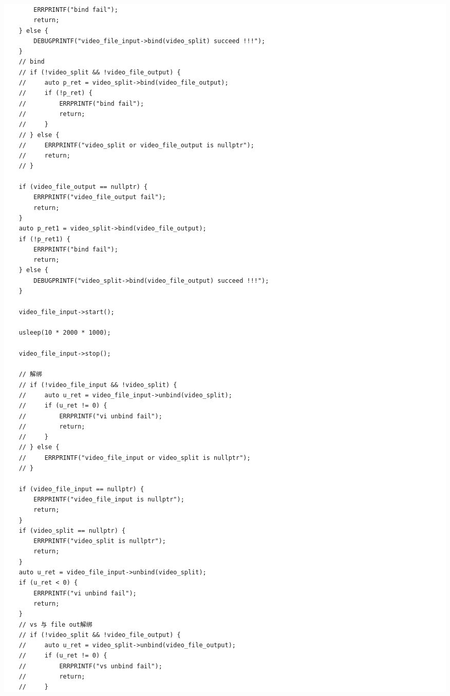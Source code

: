             ERRPRINTF("bind fail");
            return;
        } else {
            DEBUGPRINTF("video_file_input->bind(video_split) succeed !!!");
        }
        // bind
        // if (!video_split && !video_file_output) {
        //     auto p_ret = video_split->bind(video_file_output);
        //     if (!p_ret) {
        //         ERRPRINTF("bind fail");
        //         return;
        //     }
        // } else {
        //     ERRPRINTF("video_split or video_file_output is nullptr");
        //     return;
        // }

        if (video_file_output == nullptr) {
            ERRPRINTF("video_file_output fail");
            return;
        }
        auto p_ret1 = video_split->bind(video_file_output);
        if (!p_ret1) {
            ERRPRINTF("bind fail");
            return;
        } else {
            DEBUGPRINTF("video_split->bind(video_file_output) succeed !!!");
        }

        video_file_input->start();

        usleep(10 * 2000 * 1000);

        video_file_input->stop();

        // 解绑
        // if (!video_file_input && !video_split) {
        //     auto u_ret = video_file_input->unbind(video_split);
        //     if (u_ret != 0) {
        //         ERRPRINTF("vi unbind fail");
        //         return;
        //     }
        // } else {
        //     ERRPRINTF("video_file_input or video_split is nullptr");
        // }

        if (video_file_input == nullptr) {
            ERRPRINTF("video_file_input is nullptr");
            return;
        }
        if (video_split == nullptr) {
            ERRPRINTF("video_split is nullptr");
            return;
        }
        auto u_ret = video_file_input->unbind(video_split);
        if (u_ret < 0) {
            ERRPRINTF("vi unbind fail");
            return;
        }
        // vs 与 file out解绑
        // if (!video_split && !video_file_output) {
        //     auto u_ret = video_split->unbind(video_file_output);
        //     if (u_ret != 0) {
        //         ERRPRINTF("vs unbind fail");
        //         return;
        //     }